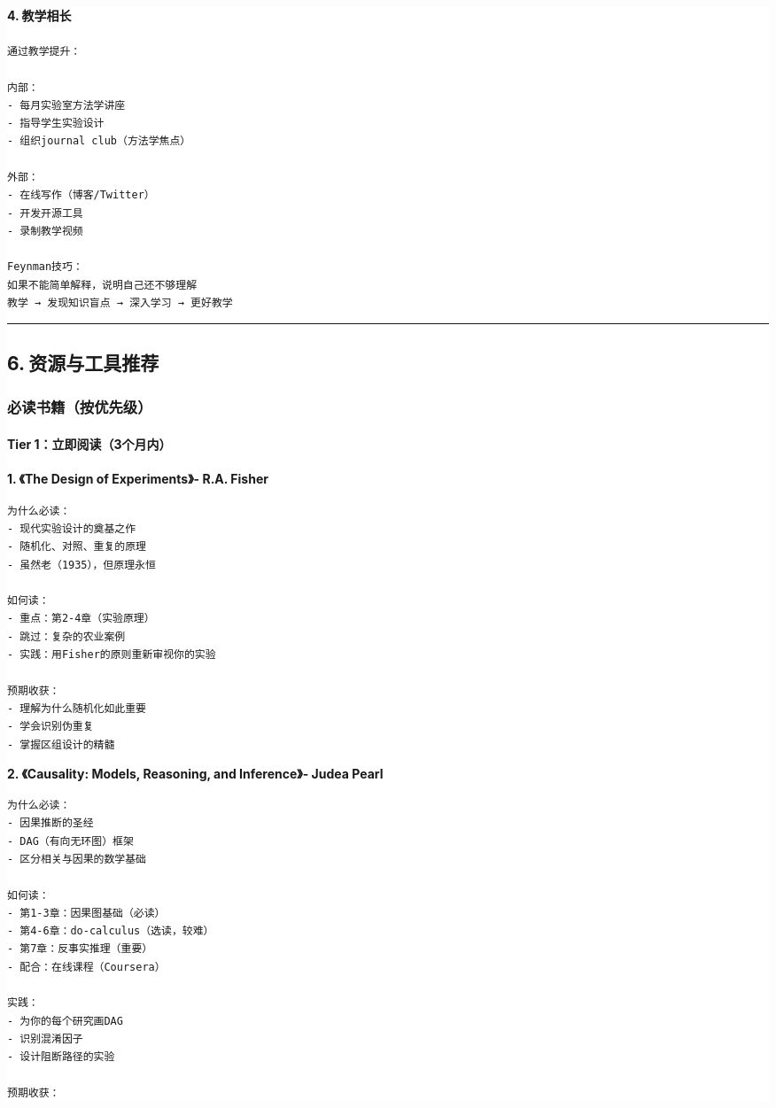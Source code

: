 #### 4. 教学相长
```
通过教学提升：

内部：
- 每月实验室方法学讲座
- 指导学生实验设计
- 组织journal club（方法学焦点）

外部：
- 在线写作（博客/Twitter）
- 开发开源工具
- 录制教学视频

Feynman技巧：
如果不能简单解释，说明自己还不够理解
教学 → 发现知识盲点 → 深入学习 → 更好教学
```

---

## 6. 资源与工具推荐

### 必读书籍（按优先级）

#### Tier 1：立即阅读（3个月内）

**1. 《The Design of Experiments》- R.A. Fisher**
```
为什么必读：
- 现代实验设计的奠基之作
- 随机化、对照、重复的原理
- 虽然老（1935），但原理永恒

如何读：
- 重点：第2-4章（实验原理）
- 跳过：复杂的农业案例
- 实践：用Fisher的原则重新审视你的实验

预期收获：
- 理解为什么随机化如此重要
- 学会识别伪重复
- 掌握区组设计的精髓
```

**2. 《Causality: Models, Reasoning, and Inference》- Judea Pearl**
```
为什么必读：
- 因果推断的圣经
- DAG（有向无环图）框架
- 区分相关与因果的数学基础

如何读：
- 第1-3章：因果图基础（必读）
- 第4-6章：do-calculus（选读，较难）
- 第7章：反事实推理（重要）
- 配合：在线课程（Coursera）

实践：
- 为你的每个研究画DAG
- 识别混淆因子
- 设计阻断路径的实验

预期收获：
```